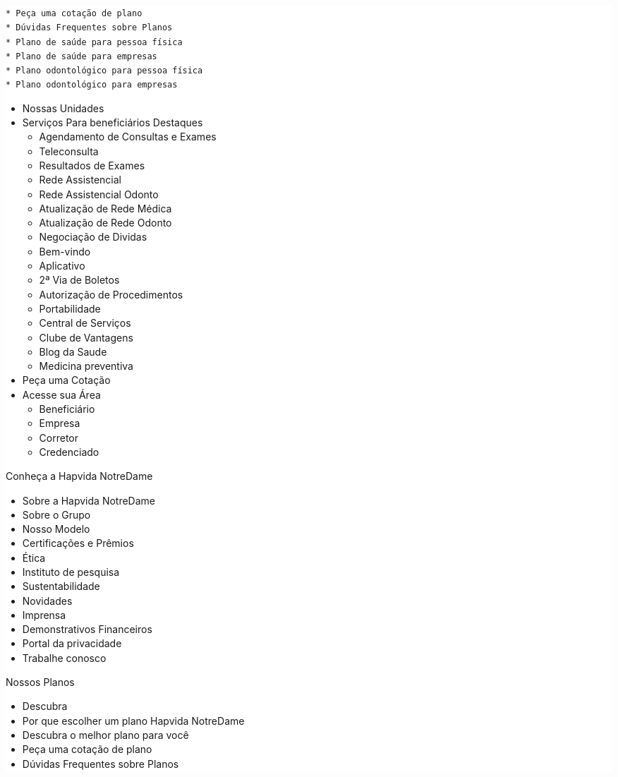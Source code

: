     * Peça uma cotação de plano
    * Dúvidas Frequentes sobre Planos
    * Plano de saúde para pessoa física
    * Plano de saúde para empresas
    * Plano odontológico para pessoa física
    * Plano odontológico para empresas
  * Nossas Unidades
  * Serviços 
Para beneficiários
Destaques
    * Agendamento de Consultas e Exames
    * Teleconsulta
    * Resultados de Exames
    * Rede Assistencial
    * Rede Assistencial Odonto
    * Atualização de Rede Médica
    * Atualização de Rede Odonto
    * Negociação de Dividas
    * Bem-vindo
    * Aplicativo
    * 2ª Via de Boletos
    * Autorização de Procedimentos
    * Portabilidade
    * Central de Serviços
    * Clube de Vantagens
    * Blog da Saude
    * Medicina preventiva
  * Peça uma Cotação
  * Acesse sua Área 
    * Beneficiário
    * Empresa
    * Corretor
    * Credenciado




Conheça a Hapvida NotreDame 
  * Sobre a Hapvida NotreDame
  * Sobre o Grupo
  * Nosso Modelo
  * Certificações e Prêmios
  * Ética
  * Instituto de pesquisa
  * Sustentabilidade
  * Novidades
  * Imprensa
  * Demonstrativos Financeiros
  * Portal da privacidade
  * Trabalhe conosco


Nossos Planos 
  * Descubra
  * Por que escolher um plano Hapvida NotreDame
  * Descubra o melhor plano para você
  * Peça uma cotação de plano
  * Dúvidas Frequentes sobre Planos
